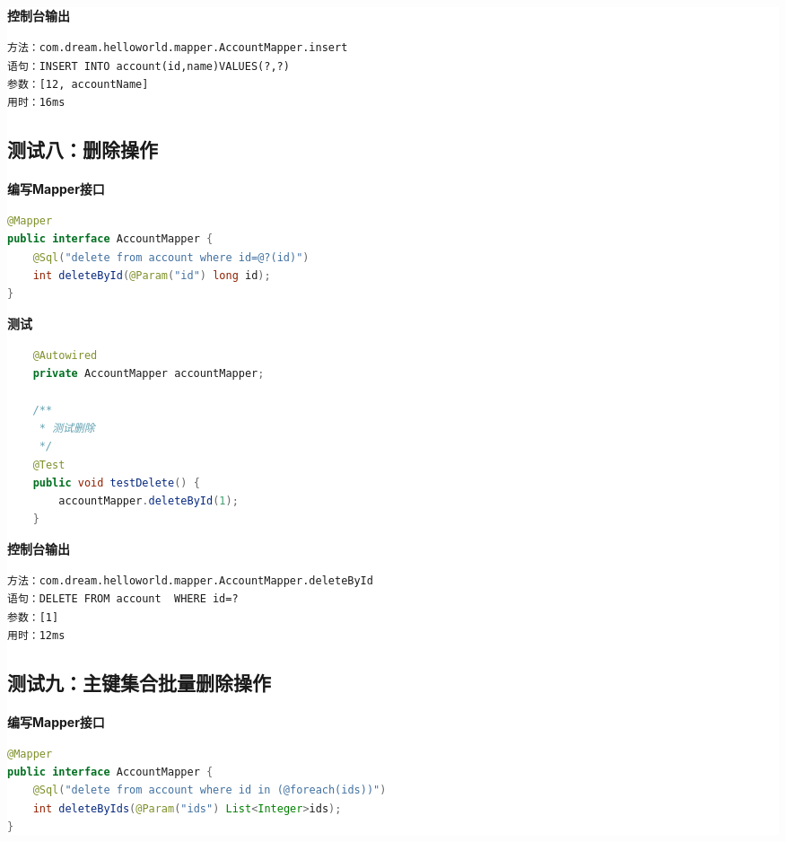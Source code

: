 ```java
```

**控制台输出**

```tex
方法：com.dream.helloworld.mapper.AccountMapper.insert
语句：INSERT INTO account(id,name)VALUES(?,?)
参数：[12, accountName]
用时：16ms
```

## 测试八：删除操作

**编写Mapper接口**

```java
@Mapper
public interface AccountMapper {
    @Sql("delete from account where id=@?(id)")
    int deleteById(@Param("id") long id);
}
```

**测试**

```java
	@Autowired
    private AccountMapper accountMapper;

    /**
     * 测试删除
     */
    @Test
    public void testDelete() {
        accountMapper.deleteById(1);
    }
```

**控制台输出**

```tex
方法：com.dream.helloworld.mapper.AccountMapper.deleteById
语句：DELETE FROM account  WHERE id=?
参数：[1]
用时：12ms
```

## 测试九：主键集合批量删除操作

**编写Mapper接口**

```java
@Mapper
public interface AccountMapper {
    @Sql("delete from account where id in (@foreach(ids))")
    int deleteByIds(@Param("ids") List<Integer>ids);
}
```
